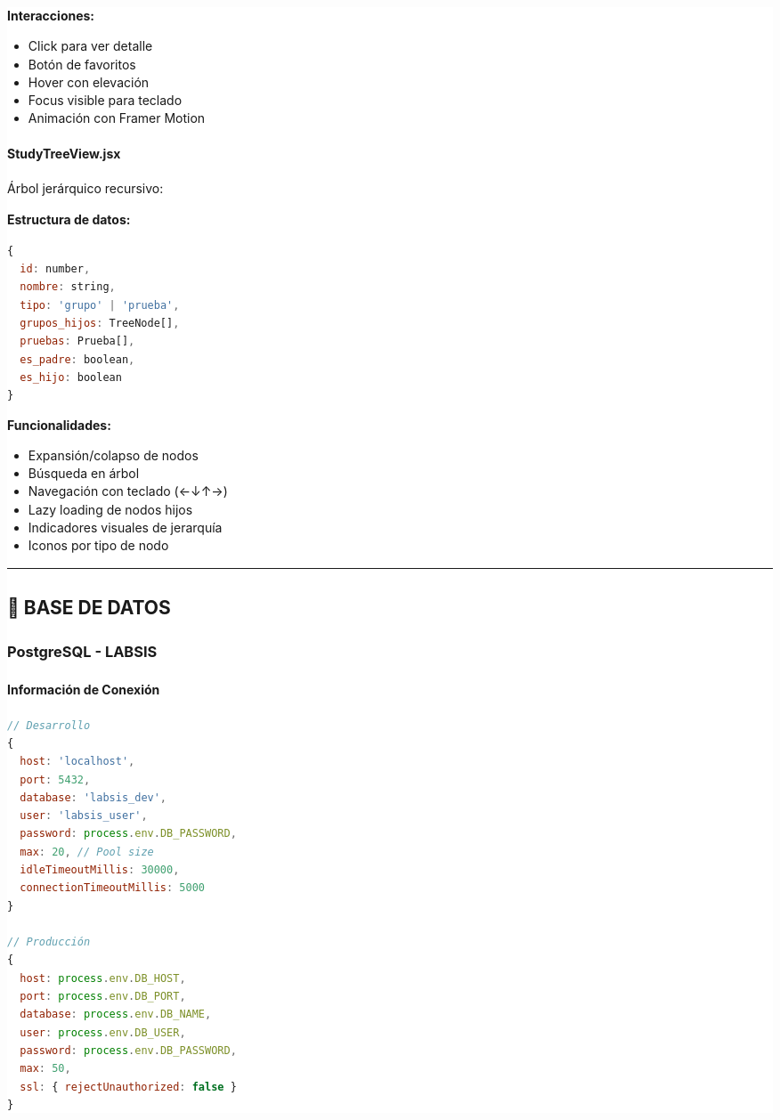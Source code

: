 **Interacciones:**
- Click para ver detalle
- Botón de favoritos
- Hover con elevación
- Focus visible para teclado
- Animación con Framer Motion

#### **StudyTreeView.jsx**
Árbol jerárquico recursivo:

**Estructura de datos:**
```javascript
{
  id: number,
  nombre: string,
  tipo: 'grupo' | 'prueba',
  grupos_hijos: TreeNode[],
  pruebas: Prueba[],
  es_padre: boolean,
  es_hijo: boolean
}
```

**Funcionalidades:**
- Expansión/colapso de nodos
- Búsqueda en árbol
- Navegación con teclado (←↓↑→)
- Lazy loading de nodos hijos
- Indicadores visuales de jerarquía
- Iconos por tipo de nodo

---

## 💾 BASE DE DATOS

### PostgreSQL - LABSIS

#### **Información de Conexión**
```javascript
// Desarrollo
{
  host: 'localhost',
  port: 5432,
  database: 'labsis_dev',
  user: 'labsis_user',
  password: process.env.DB_PASSWORD,
  max: 20, // Pool size
  idleTimeoutMillis: 30000,
  connectionTimeoutMillis: 5000
}

// Producción
{
  host: process.env.DB_HOST,
  port: process.env.DB_PORT,
  database: process.env.DB_NAME,
  user: process.env.DB_USER,
  password: process.env.DB_PASSWORD,
  max: 50,
  ssl: { rejectUnauthorized: false }
}
```
